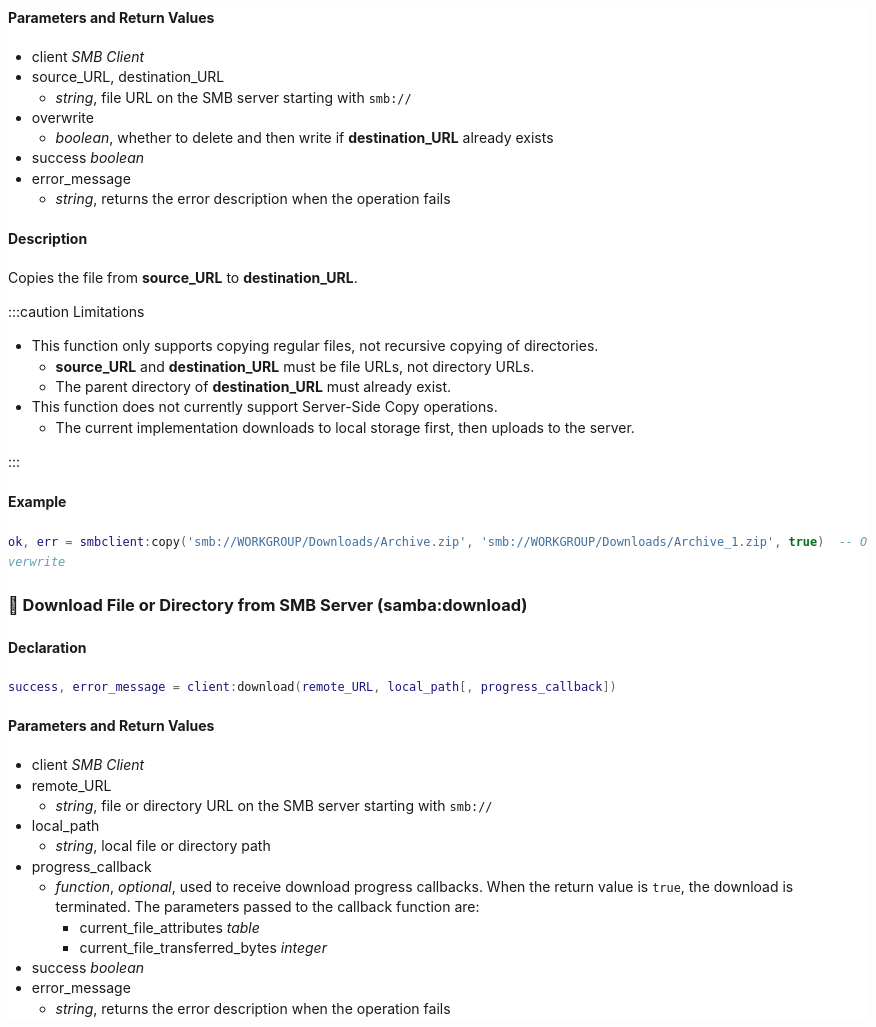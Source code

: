 #### Parameters and Return Values

- client *SMB Client*
- source_URL, destination_URL
  - *string*, file URL on the SMB server starting with `smb://`
- overwrite
  - *boolean*, whether to delete and then write if **destination_URL** already exists
- success *boolean*
- error_message
  - *string*, returns the error description when the operation fails

#### Description

Copies the file from **source_URL** to **destination_URL**.

:::caution Limitations

- This function only supports copying regular files, not recursive copying of directories.
  - **source_URL** and **destination_URL** must be file URLs, not directory URLs.
  - The parent directory of **destination_URL** must already exist.
- This function does not currently support Server-Side Copy operations.
  - The current implementation downloads to local storage first, then uploads to the server.

:::

#### Example

```lua title="samba:copy"
ok, err = smbclient:copy('smb://WORKGROUP/Downloads/Archive.zip', 'smb://WORKGROUP/Downloads/Archive_1.zip', true)  -- Overwrite
```

### 🚥 Download File or Directory from SMB Server \(**samba\:download**\)

#### Declaration

```lua
success, error_message = client:download(remote_URL, local_path[, progress_callback])
```

#### Parameters and Return Values

- client *SMB Client*
- remote_URL
  - *string*, file or directory URL on the SMB server starting with `smb://`
- local_path
  - *string*, local file or directory path
- progress_callback
  - *function*, *optional*, used to receive download progress callbacks. When the return value is `true`, the download is terminated. The parameters passed to the callback function are:
    - current_file_attributes *table*
    - current_file_transferred_bytes *integer*
- success *boolean*
- error_message
  - *string*, returns the error description when the operation fails
